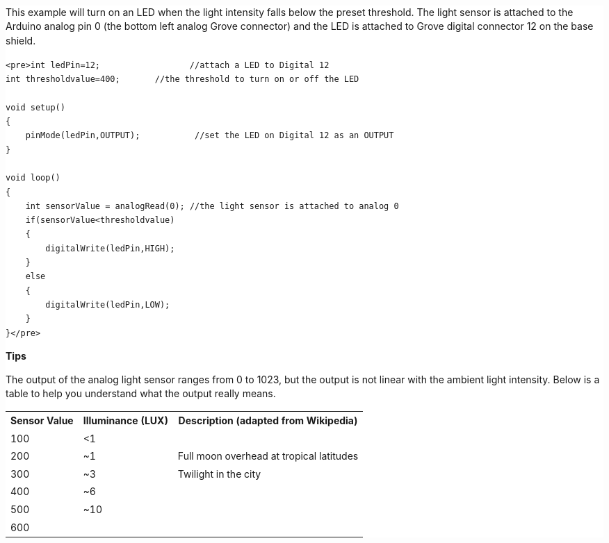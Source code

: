 This example will turn on an LED when the light intensity falls below the preset threshold. The light sensor is attached to the Arduino analog pin 0 (the bottom left analog Grove connector) and the LED is attached to Grove digital connector 12 on the base shield.

```
<pre>int ledPin=12;                  //attach a LED to Digital 12
int thresholdvalue=400;       //the threshold to turn on or off the LED

void setup()
{
    pinMode(ledPin,OUTPUT);           //set the LED on Digital 12 as an OUTPUT
}

void loop()
{
    int sensorValue = analogRead(0); //the light sensor is attached to analog 0
    if(sensorValue<thresholdvalue)
    {
        digitalWrite(ledPin,HIGH);
    }
    else
    {
        digitalWrite(ledPin,LOW);
    }
}</pre>
```

**Tips**

The output of the analog light sensor ranges from 0 to 1023, but the output is not linear with the ambient light intensity. Below is a table to help you understand what the output really means.

<table cellspacing="0" width="80%">
  <tbody>
    <tr>
      <th scope="col">Sensor Value</th>
      <th scope="col">Illuminance (LUX)</th>
      <th scope="col">Description (adapted from Wikipedia)</th>
    </tr>
    <tr>
      <td>100</td>
      <td>&lt;1</td>
      <td></td>
    </tr>
    <tr>
      <td>200</td>
      <td>~1</td>
      <td>Full moon overhead at tropical latitudes</td>
    </tr>
    <tr>
      <td>300</td>
      <td>~3</td>
      <td>Twilight in the city</td>
    </tr>
    <tr>
      <td>400</td>
      <td>~6</td>
      <td></td>
    </tr>
    <tr>
      <td>500</td>
      <td>~10</td>
      <td></td>
    </tr>
    <tr>
      <td>600</td>